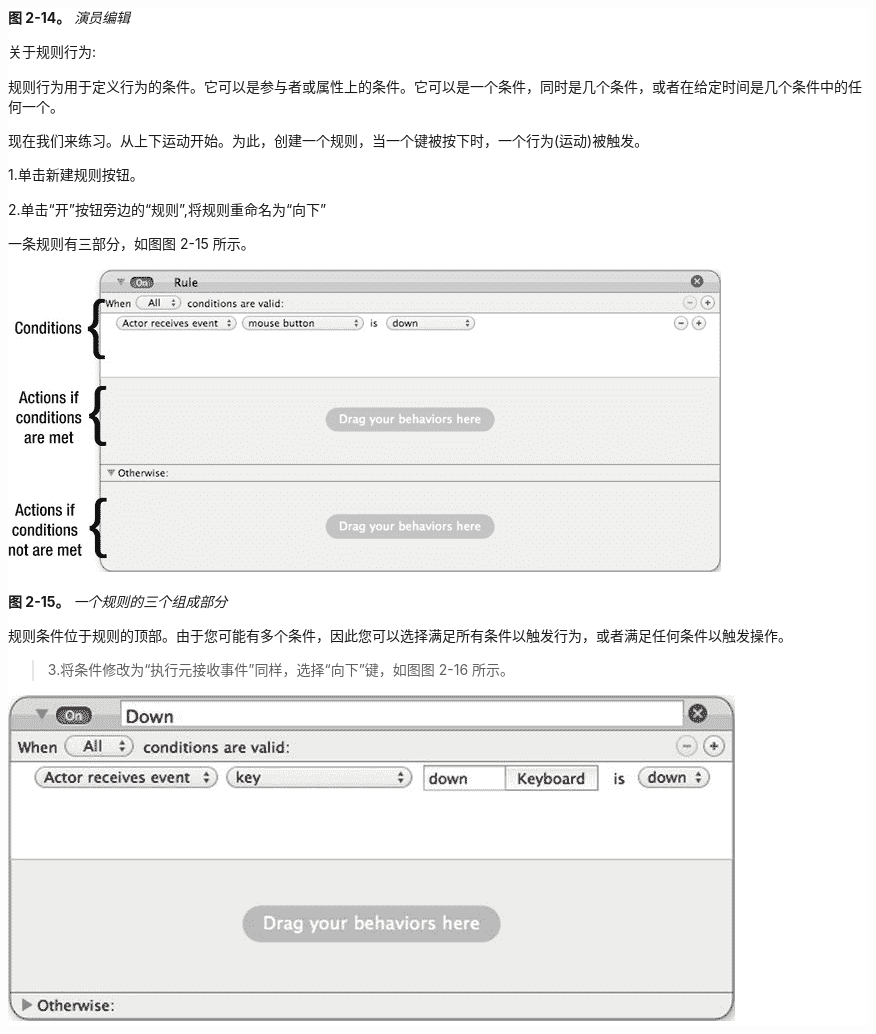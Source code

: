 **图 2-14。** *演员编辑*

关于规则行为:

规则行为用于定义行为的条件。它可以是参与者或属性上的条件。它可以是一个条件，同时是几个条件，或者在给定时间是几个条件中的任何一个。

现在我们来练习。从上下运动开始。为此，创建一个规则，当一个键被按下时，一个行为(运动)被触发。

1.单击新建规则按钮。

2.单击“开”按钮旁边的“规则”,将规则重命名为“向下”

一条规则有三部分，如图图 2-15 所示。

![Image](img/9781430242789_Fig02-15.jpg)

**图 2-15。** *一个规则的三个组成部分*

规则条件位于规则的顶部。由于您可能有多个条件，因此您可以选择满足所有条件以触发行为，或者满足任何条件以触发操作。

> 3.将条件修改为“执行元接收事件”同样，选择“向下”键，如图图 2-16 所示。

![Image](img/9781430242789_Fig02-16.jpg)
